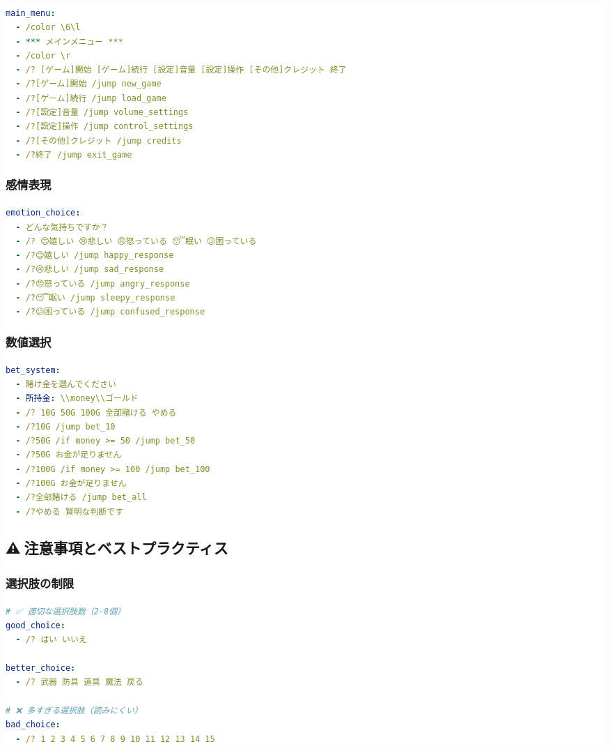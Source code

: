 ```yaml
main_menu:
  - /color \6\l
  - *** メインメニュー ***
  - /color \r
  - /? [ゲーム]開始 [ゲーム]続行 [設定]音量 [設定]操作 [その他]クレジット 終了
  - /?[ゲーム]開始 /jump new_game
  - /?[ゲーム]続行 /jump load_game
  - /?[設定]音量 /jump volume_settings
  - /?[設定]操作 /jump control_settings
  - /?[その他]クレジット /jump credits
  - /?終了 /jump exit_game
```

### 感情表現

```yaml
emotion_choice:
  - どんな気持ちですか？
  - /? 😊嬉しい 😢悲しい 😠怒っている 😴眠い 😕困っている
  - /?😊嬉しい /jump happy_response
  - /?😢悲しい /jump sad_response
  - /?😠怒っている /jump angry_response
  - /?😴眠い /jump sleepy_response
  - /?😕困っている /jump confused_response
```

### 数値選択

```yaml
bet_system:
  - 賭け金を選んでください
  - 所持金: \\money\\ゴールド
  - /? 10G 50G 100G 全部賭ける やめる
  - /?10G /jump bet_10
  - /?50G /if money >= 50 /jump bet_50
  - /?50G お金が足りません
  - /?100G /if money >= 100 /jump bet_100
  - /?100G お金が足りません
  - /?全部賭ける /jump bet_all
  - /?やめる 賢明な判断です
```

## ⚠️ 注意事項とベストプラクティス

### 選択肢の制限

```yaml
# ✅ 適切な選択肢数（2-8個）
good_choice:
  - /? はい いいえ

better_choice:
  - /? 武器 防具 道具 魔法 戻る

# ❌ 多すぎる選択肢（読みにくい）
bad_choice:
  - /? 1 2 3 4 5 6 7 8 9 10 11 12 13 14 15
```
